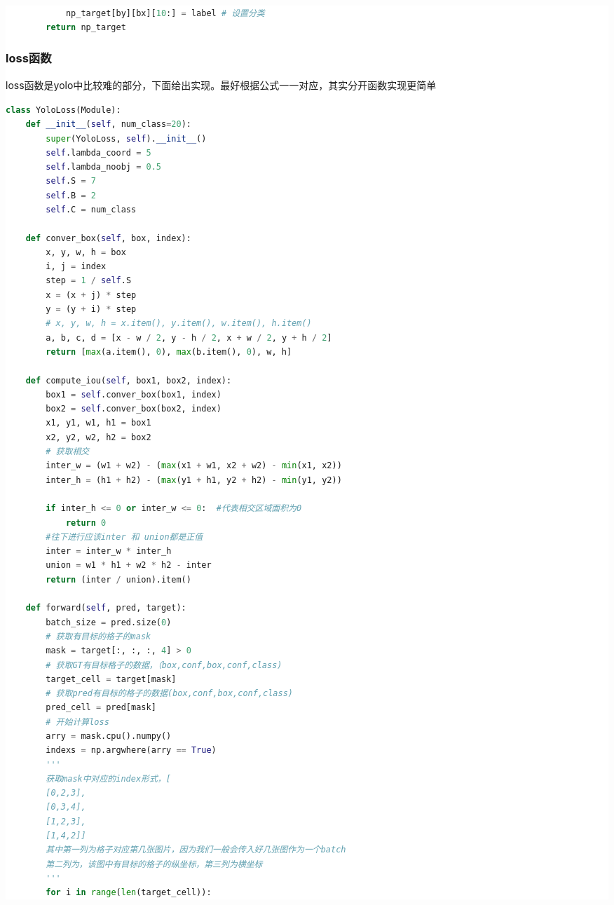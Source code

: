 ```python
            np_target[by][bx][10:] = label # 设置分类
        return np_target
```
### loss函数
loss函数是yolo中比较难的部分，下面给出实现。最好根据公式一一对应，其实分开函数实现更简单
```python
class YoloLoss(Module):
    def __init__(self, num_class=20):
        super(YoloLoss, self).__init__()
        self.lambda_coord = 5
        self.lambda_noobj = 0.5
        self.S = 7
        self.B = 2
        self.C = num_class

    def conver_box(self, box, index):
        x, y, w, h = box
        i, j = index
        step = 1 / self.S
        x = (x + j) * step
        y = (y + i) * step
        # x, y, w, h = x.item(), y.item(), w.item(), h.item()
        a, b, c, d = [x - w / 2, y - h / 2, x + w / 2, y + h / 2]
        return [max(a.item(), 0), max(b.item(), 0), w, h]

    def compute_iou(self, box1, box2, index):
        box1 = self.conver_box(box1, index)
        box2 = self.conver_box(box2, index)
        x1, y1, w1, h1 = box1
        x2, y2, w2, h2 = box2
        # 获取相交
        inter_w = (w1 + w2) - (max(x1 + w1, x2 + w2) - min(x1, x2))
        inter_h = (h1 + h2) - (max(y1 + h1, y2 + h2) - min(y1, y2))

        if inter_h <= 0 or inter_w <= 0:  #代表相交区域面积为0
            return 0
        #往下进行应该inter 和 union都是正值
        inter = inter_w * inter_h
        union = w1 * h1 + w2 * h2 - inter
        return (inter / union).item()

    def forward(self, pred, target):
        batch_size = pred.size(0)
        # 获取有目标的格子的mask
        mask = target[:, :, :, 4] > 0
        # 获取GT有目标格子的数据，（box,conf,box,conf,class)
        target_cell = target[mask]
        # 获取pred有目标的格子的数据(box,conf,box,conf,class)
        pred_cell = pred[mask]
        # 开始计算loss
        arry = mask.cpu().numpy()
        indexs = np.argwhere(arry == True)
        '''
        获取mask中对应的index形式，[ 
        [0,2,3],
        [0,3,4],
        [1,2,3],
        [1,4,2]]
        其中第一列为格子对应第几张图片，因为我们一般会传入好几张图作为一个batch
        第二列为，该图中有目标的格子的纵坐标，第三列为横坐标
        '''
        for i in range(len(target_cell)):
```